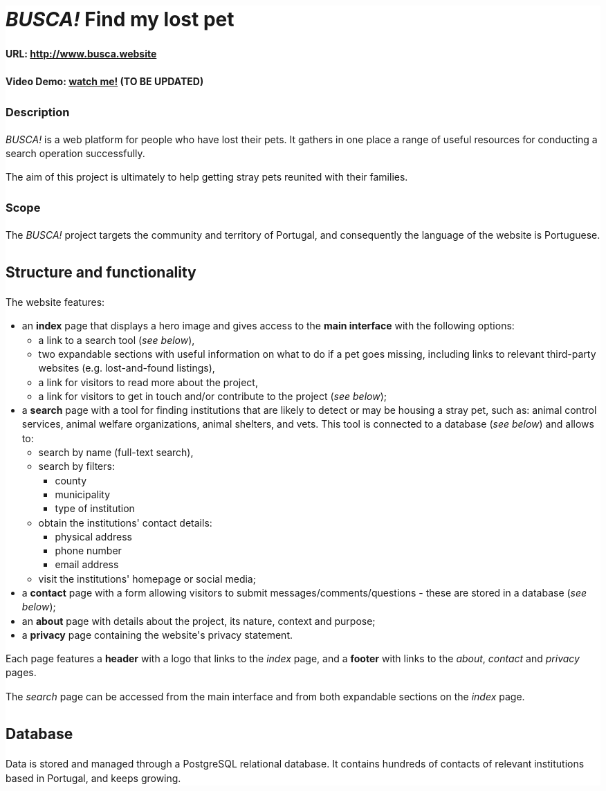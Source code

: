 # **_BUSCA!_** Find my lost pet
#### URL: http://www.busca.website
#### Video Demo: [watch me!](https://www.youtube.com/watch?v=Mm54BjIIT1U) (TO BE UPDATED)
### Description
_BUSCA!_ is a web platform for people who have lost their pets. It gathers in one place a range of useful resources for conducting a search operation successfully.

The aim of this project is ultimately to help getting stray pets reunited with their families.
### Scope
The _BUSCA!_ project targets the community and territory of Portugal, and consequently the language of the website is Portuguese.
## Structure and functionality
The website features:
* an **index** page that displays a hero image and gives access to the **main interface** with the following options:
  * a link to a search tool (_see below_),
  * two expandable sections with useful information on what to do if a pet goes missing, including links to relevant third-party websites (e.g. lost-and-found listings),
  * a link for visitors to read more about the project,
  * a link for visitors to get in touch and/or contribute to the project (_see below_);
* a **search** page with a tool for finding institutions that are likely to detect or may be housing a stray pet, such as: animal control services, animal welfare organizations, animal shelters, and vets. This tool is connected to a database (_see below_) and allows to:
  * search by name (full-text search),
  * search by filters:
    * county
    * municipality
    * type of institution
  * obtain the institutions' contact details:
    * physical address
    * phone number
    * email address
  * visit the institutions' homepage or social media;
* a **contact** page with a form allowing visitors to submit messages/comments/questions - these are stored in a database (_see below_);
* an **about** page with details about the project, its nature, context and purpose;
* a **privacy** page containing the website's privacy statement.

Each page features a **header** with a logo that links to the _index_ page, and a **footer** with links to the _about_, _contact_ and _privacy_ pages.

The _search_ page can be accessed from the main interface and from both expandable sections on the _index_ page.
## Database
Data is stored and managed through a PostgreSQL relational database. It contains hundreds of contacts of relevant institutions based in Portugal, and keeps growing.
